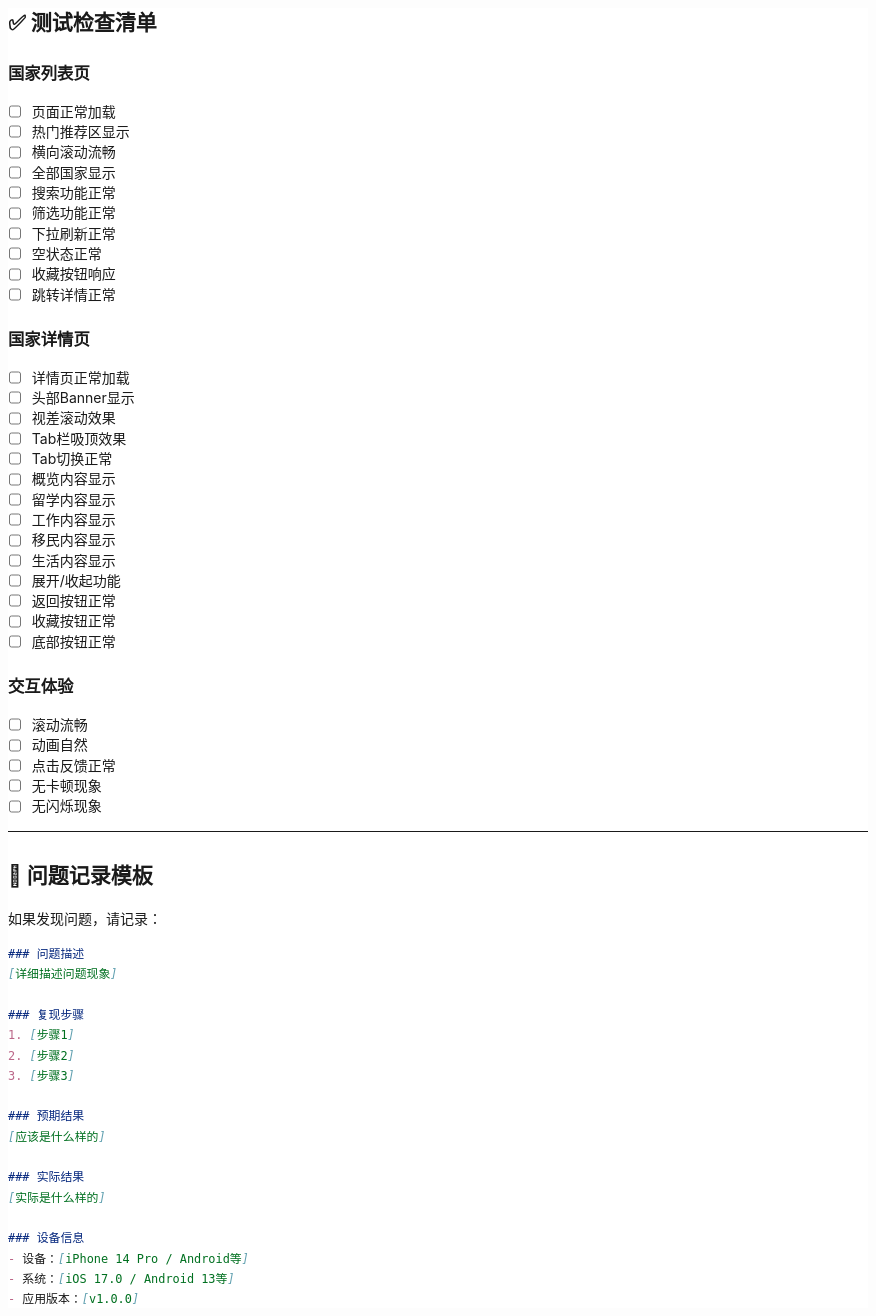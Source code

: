 
## ✅ 测试检查清单

### 国家列表页
- [ ] 页面正常加载
- [ ] 热门推荐区显示
- [ ] 横向滚动流畅
- [ ] 全部国家显示
- [ ] 搜索功能正常
- [ ] 筛选功能正常
- [ ] 下拉刷新正常
- [ ] 空状态正常
- [ ] 收藏按钮响应
- [ ] 跳转详情正常

### 国家详情页
- [ ] 详情页正常加载
- [ ] 头部Banner显示
- [ ] 视差滚动效果
- [ ] Tab栏吸顶效果
- [ ] Tab切换正常
- [ ] 概览内容显示
- [ ] 留学内容显示
- [ ] 工作内容显示
- [ ] 移民内容显示
- [ ] 生活内容显示
- [ ] 展开/收起功能
- [ ] 返回按钮正常
- [ ] 收藏按钮正常
- [ ] 底部按钮正常

### 交互体验
- [ ] 滚动流畅
- [ ] 动画自然
- [ ] 点击反馈正常
- [ ] 无卡顿现象
- [ ] 无闪烁现象

---

## 🐛 问题记录模板

如果发现问题，请记录：

```markdown
### 问题描述
[详细描述问题现象]

### 复现步骤
1. [步骤1]
2. [步骤2]
3. [步骤3]

### 预期结果
[应该是什么样的]

### 实际结果
[实际是什么样的]

### 设备信息
- 设备：[iPhone 14 Pro / Android等]
- 系统：[iOS 17.0 / Android 13等]
- 应用版本：[v1.0.0]
```